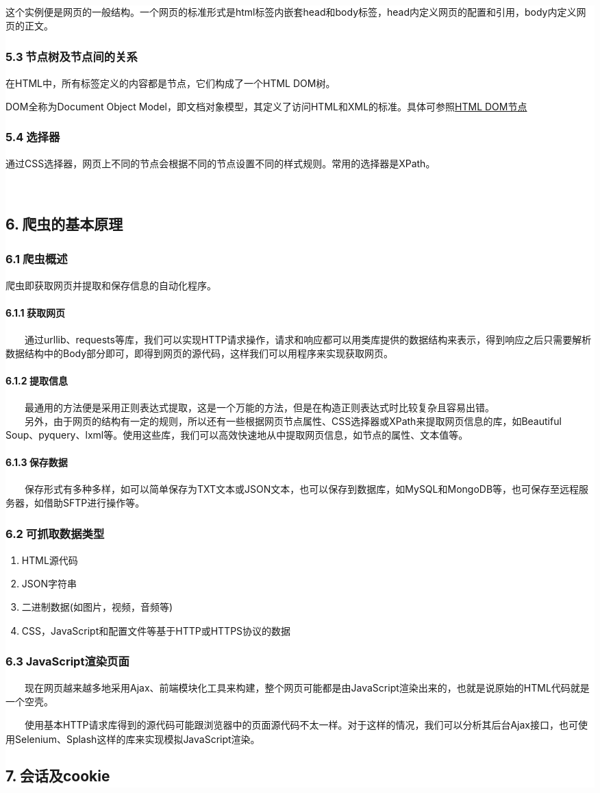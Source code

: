 这个实例便是网页的一般结构。一个网页的标准形式是html标签内嵌套head和body标签，head内定义网页的配置和引用，body内定义网页的正文。

### 5.3 节点树及节点间的关系

在HTML中，所有标签定义的内容都是节点，它们构成了一个HTML DOM树。

DOM全称为Document Object Model，即文档对象模型，其定义了访问HTML和XML的标准。具体可参照[HTML DOM节点](http://www.w3school.com.cn/htmldom/dom_nodes.asp)

### 5.4 选择器

通过CSS选择器，网页上不同的节点会根据不同的节点设置不同的样式规则。常用的选择器是XPath。

 </br>

## 6. 爬虫的基本原理

### 6.1 爬虫概述

爬虫即获取网页并提取和保存信息的自动化程序。

#### 6.1.1 获取网页

&ensp;&ensp;&ensp;&ensp;通过urllib、requests等库，我们可以实现HTTP请求操作，请求和响应都可以用类库提供的数据结构来表示，得到响应之后只需要解析数据结构中的Body部分即可，即得到网页的源代码，这样我们可以用程序来实现获取网页。

#### 6.1.2 提取信息

&ensp;&ensp;&ensp;&ensp;最通用的方法便是采用正则表达式提取，这是一个万能的方法，但是在构造正则表达式时比较复杂且容易出错。</br>
&ensp;&ensp;&ensp;&ensp;另外，由于网页的结构有一定的规则，所以还有一些根据网页节点属性、CSS选择器或XPath来提取网页信息的库，如Beautiful Soup、pyquery、lxml等。使用这些库，我们可以高效快速地从中提取网页信息，如节点的属性、文本值等。

#### 6.1.3 保存数据

&ensp;&ensp;&ensp;&ensp;保存形式有多种多样，如可以简单保存为TXT文本或JSON文本，也可以保存到数据库，如MySQL和MongoDB等，也可保存至远程服务器，如借助SFTP进行操作等。

### 6.2 可抓取数据类型

1. HTML源代码

2. JSON字符串

3. 二进制数据(如图片，视频，音频等)

4. CSS，JavaScript和配置文件等基于HTTP或HTTPS协议的数据

### 6.3 JavaScript渲染页面

&ensp;&ensp;&ensp;&ensp;现在网页越来越多地采用Ajax、前端模块化工具来构建，整个网页可能都是由JavaScript渲染出来的，也就是说原始的HTML代码就是一个空壳。

&ensp;&ensp;&ensp;&ensp;使用基本HTTP请求库得到的源代码可能跟浏览器中的页面源代码不太一样。对于这样的情况，我们可以分析其后台Ajax接口，也可使用Selenium、Splash这样的库来实现模拟JavaScript渲染。

## 7. 会话及cookie
